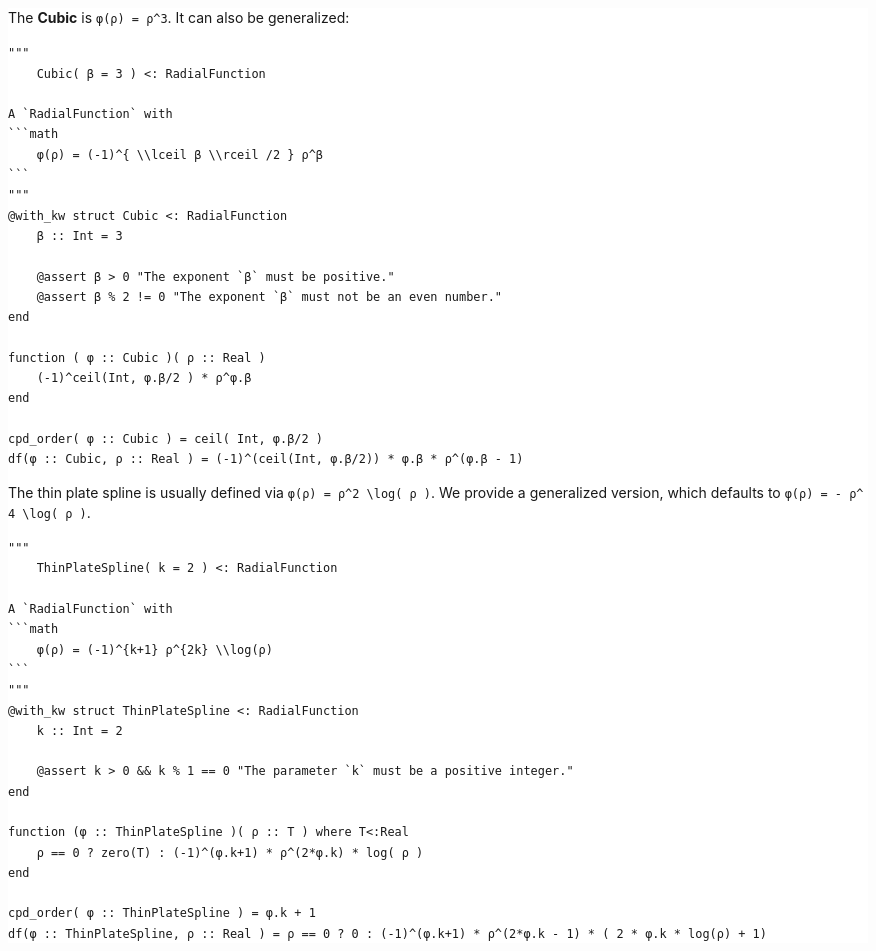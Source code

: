 The **Cubic** is ``φ(ρ) = ρ^3``.
It can also be generalized:

````@example RadialBasisFunctionModels
"""
    Cubic( β = 3 ) <: RadialFunction

A `RadialFunction` with
```math
    φ(ρ) = (-1)^{ \\lceil β \\rceil /2 } ρ^β
```
"""
@with_kw struct Cubic <: RadialFunction
    β :: Int = 3

    @assert β > 0 "The exponent `β` must be positive."
    @assert β % 2 != 0 "The exponent `β` must not be an even number."
end

function ( φ :: Cubic )( ρ :: Real )
    (-1)^ceil(Int, φ.β/2 ) * ρ^φ.β
end

cpd_order( φ :: Cubic ) = ceil( Int, φ.β/2 )
df(φ :: Cubic, ρ :: Real ) = (-1)^(ceil(Int, φ.β/2)) * φ.β * ρ^(φ.β - 1)
````

The thin plate spline is usually defined via
``φ(ρ) = ρ^2 \log( ρ )``.
We provide a generalized version, which defaults to
``φ(ρ) = - ρ^4 \log( ρ )``.

````@example RadialBasisFunctionModels
"""
    ThinPlateSpline( k = 2 ) <: RadialFunction

A `RadialFunction` with
```math
    φ(ρ) = (-1)^{k+1} ρ^{2k} \\log(ρ)
```
"""
@with_kw struct ThinPlateSpline <: RadialFunction
    k :: Int = 2

    @assert k > 0 && k % 1 == 0 "The parameter `k` must be a positive integer."
end

function (φ :: ThinPlateSpline )( ρ :: T ) where T<:Real
    ρ == 0 ? zero(T) : (-1)^(φ.k+1) * ρ^(2*φ.k) * log( ρ )
end

cpd_order( φ :: ThinPlateSpline ) = φ.k + 1
df(φ :: ThinPlateSpline, ρ :: Real ) = ρ == 0 ? 0 : (-1)^(φ.k+1) * ρ^(2*φ.k - 1) * ( 2 * φ.k * log(ρ) + 1)
````
